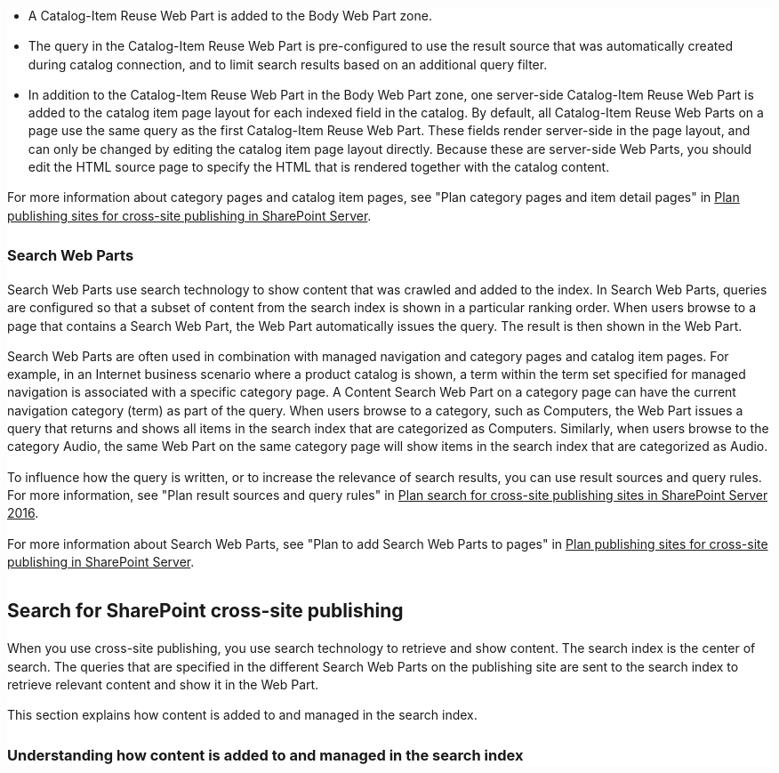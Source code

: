 - A Catalog-Item Reuse Web Part is added to the Body Web Part zone.
    
- The query in the Catalog-Item Reuse Web Part is pre-configured to use the result source that was automatically created during catalog connection, and to limit search results based on an additional query filter.
    
- In addition to the Catalog-Item Reuse Web Part in the Body Web Part zone, one server-side Catalog-Item Reuse Web Part is added to the catalog item page layout for each indexed field in the catalog. By default, all Catalog-Item Reuse Web Parts on a page use the same query as the first Catalog-Item Reuse Web Part. These fields render server-side in the page layout, and can only be changed by editing the catalog item page layout directly. Because these are server-side Web Parts, you should edit the HTML source page to specify the HTML that is rendered together with the catalog content.
    
For more information about category pages and catalog item pages, see "Plan category pages and item detail pages" in [Plan publishing sites for cross-site publishing in SharePoint Server](plan-sharepoint-publishing-sites-for-cross-site-publishing.md).
  
### Search Web Parts
<a name="BKMK_AboutSearchDrivenWebParts"> </a>

Search Web Parts use search technology to show content that was crawled and added to the index. In Search Web Parts, queries are configured so that a subset of content from the search index is shown in a particular ranking order. When users browse to a page that contains a Search Web Part, the Web Part automatically issues the query. The result is then shown in the Web Part.
  
Search Web Parts are often used in combination with managed navigation and category pages and catalog item pages. For example, in an Internet business scenario where a product catalog is shown, a term within the term set specified for managed navigation is associated with a specific category page. A Content Search Web Part on a category page can have the current navigation category (term) as part of the query. When users browse to a category, such as Computers, the Web Part issues a query that returns and shows all items in the search index that are categorized as Computers. Similarly, when users browse to the category Audio, the same Web Part on the same category page will show items in the search index that are categorized as Audio.
  
To influence how the query is written, or to increase the relevance of search results, you can use result sources and query rules. For more information, see "Plan result sources and query rules" in [Plan search for cross-site publishing sites in SharePoint Server 2016](plan-search-for-sharepoint-cross-site-publishing-sites.md).
  
For more information about Search Web Parts, see "Plan to add Search Web Parts to pages" in [Plan publishing sites for cross-site publishing in SharePoint Server](plan-sharepoint-publishing-sites-for-cross-site-publishing.md).
  
## Search for SharePoint cross-site publishing
<a name="BKMK_Search"> </a>

When you use cross-site publishing, you use search technology to retrieve and show content. The search index is the center of search. The queries that are specified in the different Search Web Parts on the publishing site are sent to the search index to retrieve relevant content and show it in the Web Part.
  
This section explains how content is added to and managed in the search index.
  
### Understanding how content is added to and managed in the search index
<a name="BKMK_Understanding"> </a>
